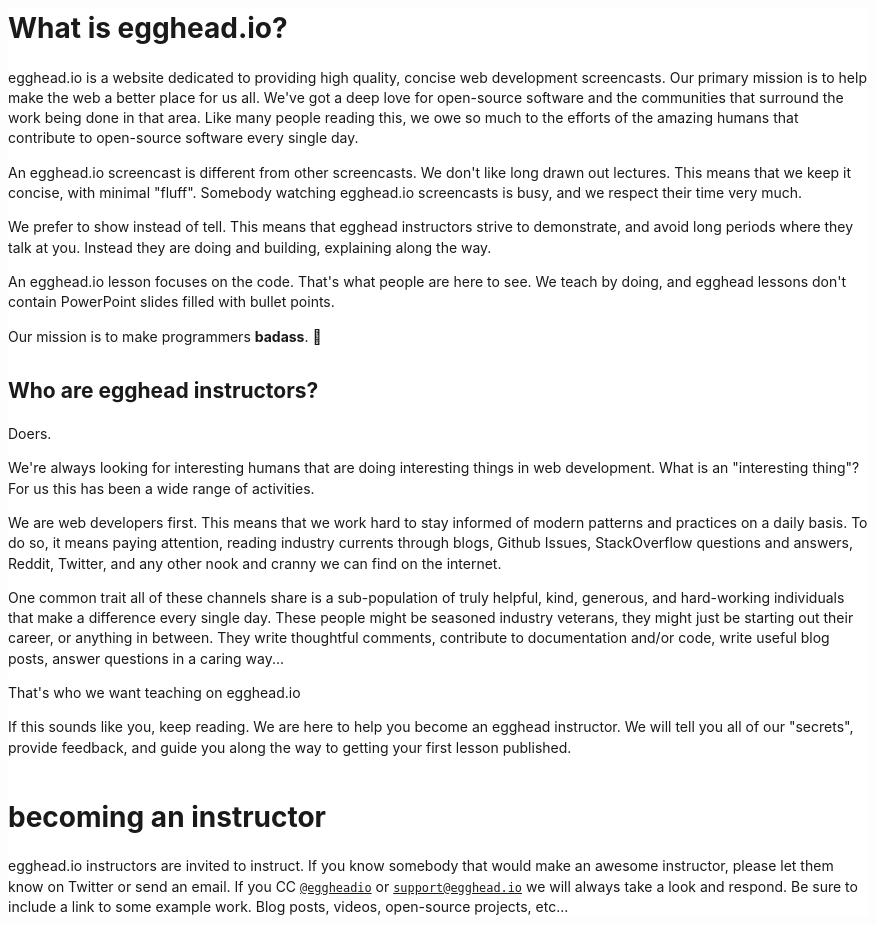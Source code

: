 # What is egghead.io?

egghead.io is a website dedicated to providing high quality, concise web development screencasts. Our primary mission is to help make the web a better place for us all. We've got a deep love for open-source software and the communities that surround the work being done in that area. Like many people reading this, we owe so much to the efforts of the amazing humans that contribute to open-source software every single day.

An egghead.io screencast is different from other screencasts. We don't like long drawn out lectures. This means that we keep it concise, with minimal "fluff". Somebody watching egghead.io screencasts is busy, and we respect their time very much.

We prefer to show instead of tell. This means that egghead instructors strive to demonstrate, and avoid long periods where they talk at you. Instead they are doing and building, explaining along the way.

An egghead.io lesson focuses on the code. That's what people are here to see. We teach by doing, and egghead lessons don't contain PowerPoint slides filled with bullet points.

Our mission is to make programmers **badass**. :punch:

## Who are egghead instructors?

Doers.

We're always looking for interesting humans that are doing interesting things in web development. What is an "interesting thing"? For us this has been a wide range of activities.

We are web developers first. This means that we work hard to stay informed of modern patterns and practices on a daily basis. To do so, it means paying attention, reading industry currents through blogs, Github Issues, StackOverflow questions and answers, Reddit, Twitter, and any other nook and cranny we can find on the internet.

One common trait all of these channels share is a sub-population of truly helpful, kind, generous, and hard-working individuals that make a difference every single day. These people might be seasoned industry veterans, they might just be starting out their career, or anything in between. They write thoughtful comments, contribute to documentation and/or code, write useful blog posts, answer questions in a caring way...

That's who we want teaching on egghead.io

If this sounds like you, keep reading. We are here to help you become an egghead instructor. We will tell you all of our "secrets", provide feedback, and guide you along the way to getting your first lesson published.




# becoming an instructor

egghead.io instructors are invited to instruct. If you know somebody that would make an awesome instructor, please let them know on Twitter or send an email. If you CC [`@eggheadio`](https://twitter.com/eggheadio) or [`support@egghead.io`](mailto:support@egghead.io) we will always take a look and respond. Be sure to include a link to some example work. Blog posts, videos, open-source projects, etc...
